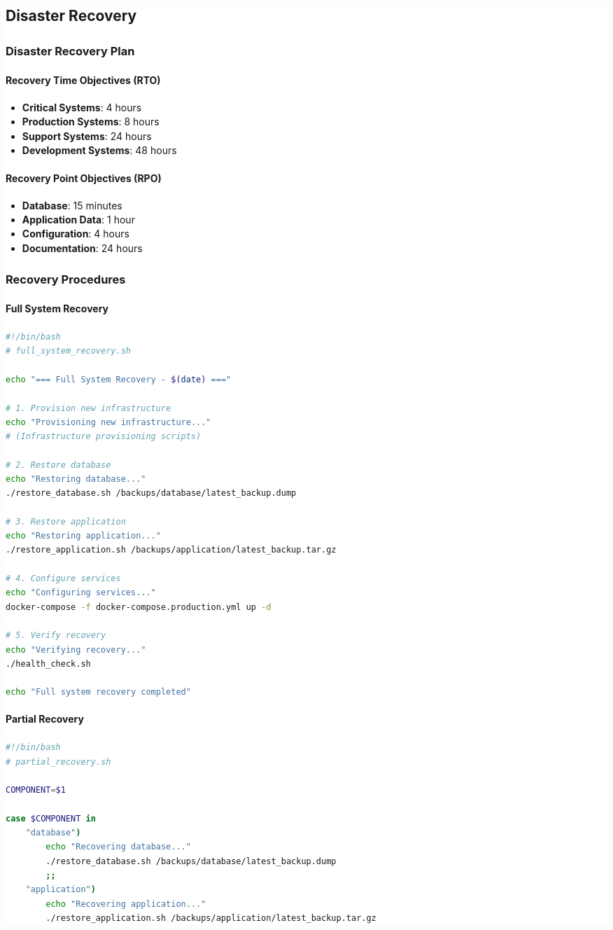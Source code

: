 ## Disaster Recovery

### Disaster Recovery Plan

#### **Recovery Time Objectives (RTO)**
- **Critical Systems**: 4 hours
- **Production Systems**: 8 hours
- **Support Systems**: 24 hours
- **Development Systems**: 48 hours

#### **Recovery Point Objectives (RPO)**
- **Database**: 15 minutes
- **Application Data**: 1 hour
- **Configuration**: 4 hours
- **Documentation**: 24 hours

### Recovery Procedures

#### **Full System Recovery**
```bash
#!/bin/bash
# full_system_recovery.sh

echo "=== Full System Recovery - $(date) ==="

# 1. Provision new infrastructure
echo "Provisioning new infrastructure..."
# (Infrastructure provisioning scripts)

# 2. Restore database
echo "Restoring database..."
./restore_database.sh /backups/database/latest_backup.dump

# 3. Restore application
echo "Restoring application..."
./restore_application.sh /backups/application/latest_backup.tar.gz

# 4. Configure services
echo "Configuring services..."
docker-compose -f docker-compose.production.yml up -d

# 5. Verify recovery
echo "Verifying recovery..."
./health_check.sh

echo "Full system recovery completed"
```

#### **Partial Recovery**
```bash
#!/bin/bash
# partial_recovery.sh

COMPONENT=$1

case $COMPONENT in
    "database")
        echo "Recovering database..."
        ./restore_database.sh /backups/database/latest_backup.dump
        ;;
    "application")
        echo "Recovering application..."
        ./restore_application.sh /backups/application/latest_backup.tar.gz
```